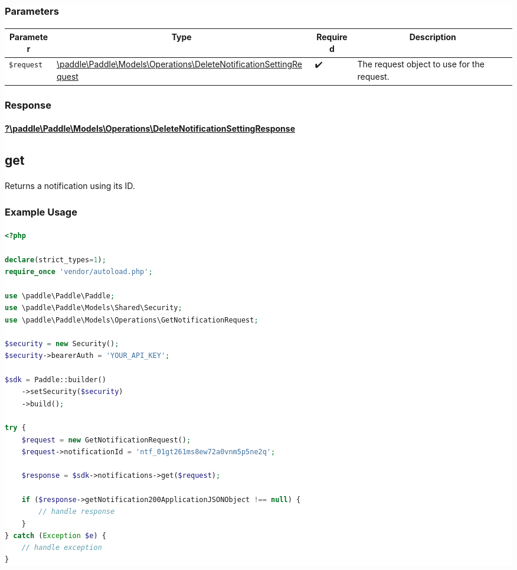 ```php
```

### Parameters

| Parameter                                                                                                                        | Type                                                                                                                             | Required                                                                                                                         | Description                                                                                                                      |
| -------------------------------------------------------------------------------------------------------------------------------- | -------------------------------------------------------------------------------------------------------------------------------- | -------------------------------------------------------------------------------------------------------------------------------- | -------------------------------------------------------------------------------------------------------------------------------- |
| `$request`                                                                                                                       | [\paddle\Paddle\Models\Operations\DeleteNotificationSettingRequest](../../models/operations/DeleteNotificationSettingRequest.md) | :heavy_check_mark:                                                                                                               | The request object to use for the request.                                                                                       |


### Response

**[?\paddle\Paddle\Models\Operations\DeleteNotificationSettingResponse](../../models/operations/DeleteNotificationSettingResponse.md)**


## get

Returns a notification using its ID.

### Example Usage

```php
<?php

declare(strict_types=1);
require_once 'vendor/autoload.php';

use \paddle\Paddle\Paddle;
use \paddle\Paddle\Models\Shared\Security;
use \paddle\Paddle\Models\Operations\GetNotificationRequest;

$security = new Security();
$security->bearerAuth = 'YOUR_API_KEY';

$sdk = Paddle::builder()
    ->setSecurity($security)
    ->build();

try {
    $request = new GetNotificationRequest();
    $request->notificationId = 'ntf_01gt261ms8ew72a0vnm5p5ne2q';

    $response = $sdk->notifications->get($request);

    if ($response->getNotification200ApplicationJSONObject !== null) {
        // handle response
    }
} catch (Exception $e) {
    // handle exception
}
```
